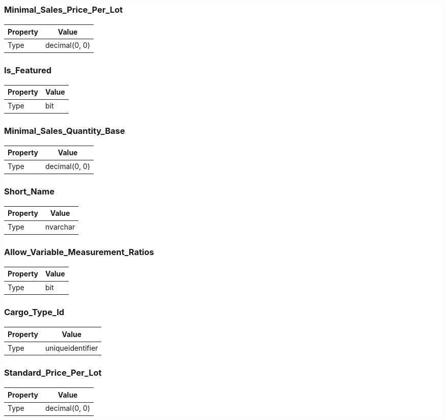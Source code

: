 ### Minimal_Sales_Price_Per_Lot

| Property | Value |
| - | - |
|Type|decimal(0, 0)|

### Is_Featured

| Property | Value |
| - | - |
|Type|bit|

### Minimal_Sales_Quantity_Base

| Property | Value |
| - | - |
|Type|decimal(0, 0)|

### Short_Name

| Property | Value |
| - | - |
|Type|nvarchar|

### Allow_Variable_Measurement_Ratios

| Property | Value |
| - | - |
|Type|bit|

### Cargo_Type_Id

| Property | Value |
| - | - |
|Type|uniqueidentifier|

### Standard_Price_Per_Lot

| Property | Value |
| - | - |
|Type|decimal(0, 0)|
